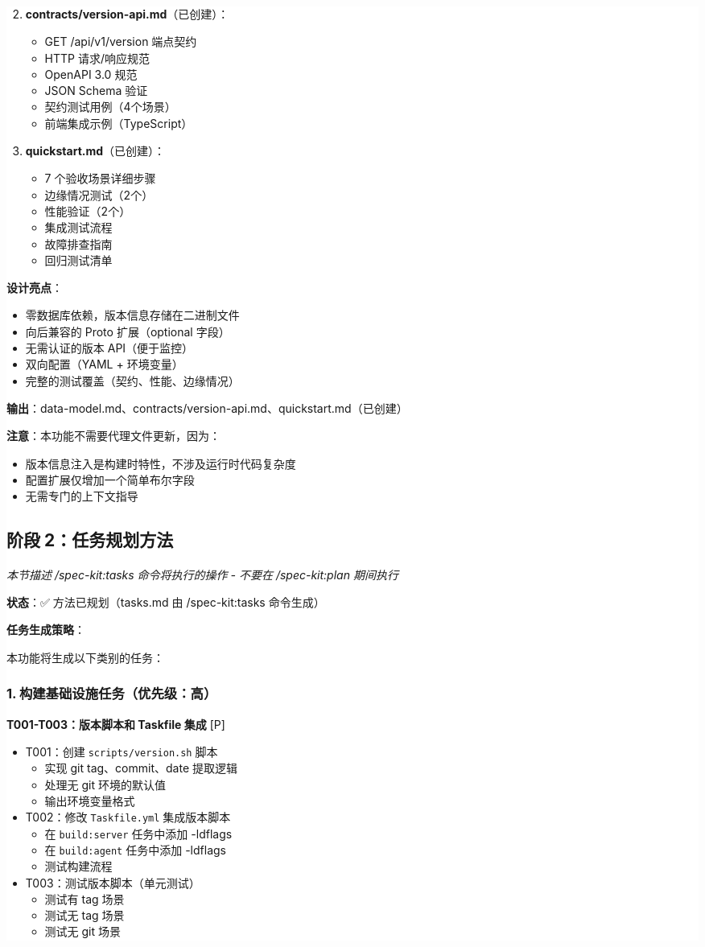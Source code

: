 2. **contracts/version-api.md**（已创建）：
   - GET /api/v1/version 端点契约
   - HTTP 请求/响应规范
   - OpenAPI 3.0 规范
   - JSON Schema 验证
   - 契约测试用例（4个场景）
   - 前端集成示例（TypeScript）

3. **quickstart.md**（已创建）：
   - 7 个验收场景详细步骤
   - 边缘情况测试（2个）
   - 性能验证（2个）
   - 集成测试流程
   - 故障排查指南
   - 回归测试清单

**设计亮点**：
- 零数据库依赖，版本信息存储在二进制文件
- 向后兼容的 Proto 扩展（optional 字段）
- 无需认证的版本 API（便于监控）
- 双向配置（YAML + 环境变量）
- 完整的测试覆盖（契约、性能、边缘情况）

**输出**：data-model.md、contracts/version-api.md、quickstart.md（已创建）

**注意**：本功能不需要代理文件更新，因为：
- 版本信息注入是构建时特性，不涉及运行时代码复杂度
- 配置扩展仅增加一个简单布尔字段
- 无需专门的上下文指导

## 阶段 2：任务规划方法
*本节描述 /spec-kit:tasks 命令将执行的操作 - 不要在 /spec-kit:plan 期间执行*

**状态**：✅ 方法已规划（tasks.md 由 /spec-kit:tasks 命令生成）

**任务生成策略**：

本功能将生成以下类别的任务：

### 1. 构建基础设施任务（优先级：高）

**T001-T003：版本脚本和 Taskfile 集成** [P]
- T001：创建 `scripts/version.sh` 脚本
  - 实现 git tag、commit、date 提取逻辑
  - 处理无 git 环境的默认值
  - 输出环境变量格式
- T002：修改 `Taskfile.yml` 集成版本脚本
  - 在 `build:server` 任务中添加 -ldflags
  - 在 `build:agent` 任务中添加 -ldflags
  - 测试构建流程
- T003：测试版本脚本（单元测试）
  - 测试有 tag 场景
  - 测试无 tag 场景
  - 测试无 git 场景

